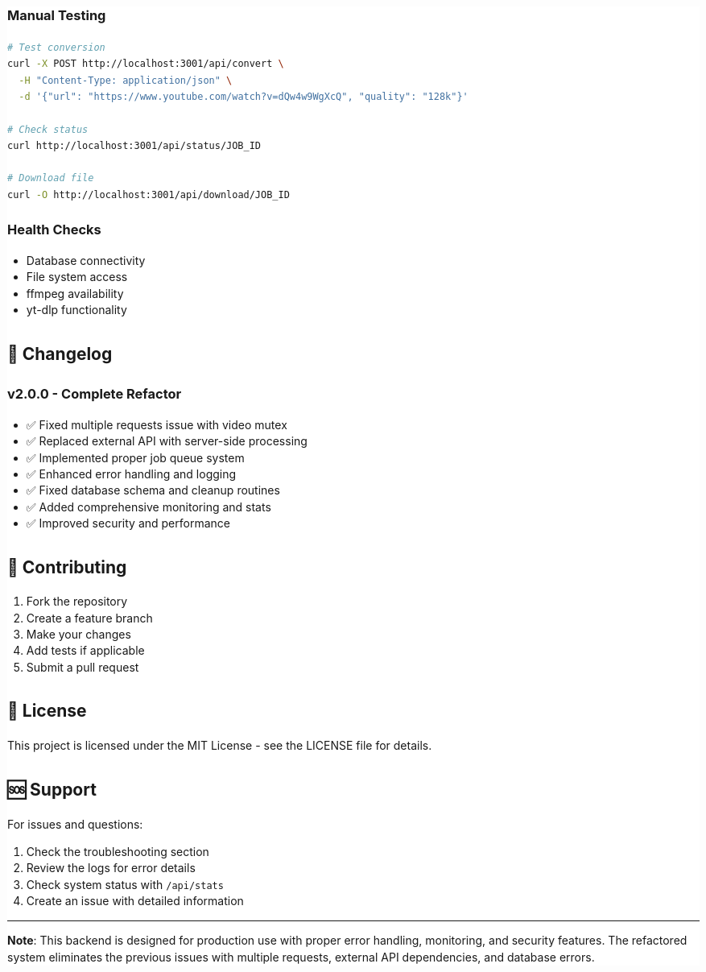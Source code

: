 ### Manual Testing
```bash
# Test conversion
curl -X POST http://localhost:3001/api/convert \
  -H "Content-Type: application/json" \
  -d '{"url": "https://www.youtube.com/watch?v=dQw4w9WgXcQ", "quality": "128k"}'

# Check status
curl http://localhost:3001/api/status/JOB_ID

# Download file
curl -O http://localhost:3001/api/download/JOB_ID
```

### Health Checks
- Database connectivity
- File system access
- ffmpeg availability
- yt-dlp functionality

## 📝 Changelog

### v2.0.0 - Complete Refactor
- ✅ Fixed multiple requests issue with video mutex
- ✅ Replaced external API with server-side processing
- ✅ Implemented proper job queue system
- ✅ Enhanced error handling and logging
- ✅ Fixed database schema and cleanup routines
- ✅ Added comprehensive monitoring and stats
- ✅ Improved security and performance

## 🤝 Contributing

1. Fork the repository
2. Create a feature branch
3. Make your changes
4. Add tests if applicable
5. Submit a pull request

## 📄 License

This project is licensed under the MIT License - see the LICENSE file for details.

## 🆘 Support

For issues and questions:
1. Check the troubleshooting section
2. Review the logs for error details
3. Check system status with `/api/stats`
4. Create an issue with detailed information

---

**Note**: This backend is designed for production use with proper error handling, monitoring, and security features. The refactored system eliminates the previous issues with multiple requests, external API dependencies, and database errors.

